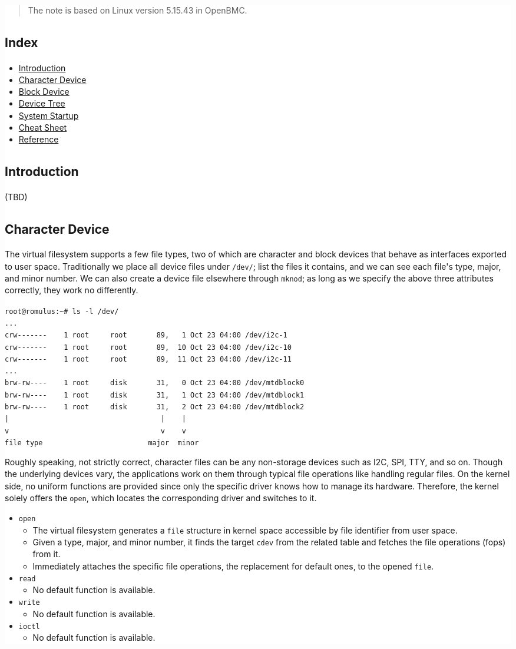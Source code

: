 > The note is based on Linux version 5.15.43 in OpenBMC.

## Index

- [Introduction](#introduction)
- [Character Device](#character-device)
- [Block Device](#block-device)
- [Device Tree](#device-tree)
- [System Startup](#system-startup)
- [Cheat Sheet](#cheat-sheet)
- [Reference](#reference)

## <a name="introduction"></a> Introduction

(TBD)

## <a name="character-device"></a> Character Device

The virtual filesystem supports a few file types, two of which are character and block devices that behave as interfaces exported to user space.
Traditionally we place all device files under `/dev/`; list the files it contains, and we can see each file's type, major, and minor number. 
We can also create a device file elsewhere through `mknod`; as long as we specify the above three attributes correctly, they work no differently.

```
root@romulus:~# ls -l /dev/
...
crw-------    1 root     root       89,   1 Oct 23 04:00 /dev/i2c-1
crw-------    1 root     root       89,  10 Oct 23 04:00 /dev/i2c-10
crw-------    1 root     root       89,  11 Oct 23 04:00 /dev/i2c-11
...
brw-rw----    1 root     disk       31,   0 Oct 23 04:00 /dev/mtdblock0
brw-rw----    1 root     disk       31,   1 Oct 23 04:00 /dev/mtdblock1
brw-rw----    1 root     disk       31,   2 Oct 23 04:00 /dev/mtdblock2
|                                    |    |
v                                    v    v
file type                         major  minor
```

Roughly speaking, not strictly correct, character files can be any non-storage devices such as I2C, SPI, TTY, and so on. 
Though the underlying devices vary, the applications work on them through typical file operations like handling regular files. 
On the kernel side, no uniform functions are provided since only the specific driver knows how to manage its hardware. 
Therefore, the kernel solely offers the `open`, which locates the corresponding driver and switches to it.

- `open`
    - The virtual filesystem generates a `file` structure in kernel space accessible by file identifier from user space.
    - Given a type, major, and minor number, it finds the target `cdev` from the related table and fetches the file operations (fops) from it.
    - Immediately attaches the specific file operations, the replacement for default ones, to the opened `file`.
- `read`
    - No default function is available.
- `write`
    - No default function is available.
- `ioctl`
    - No default function is available.
